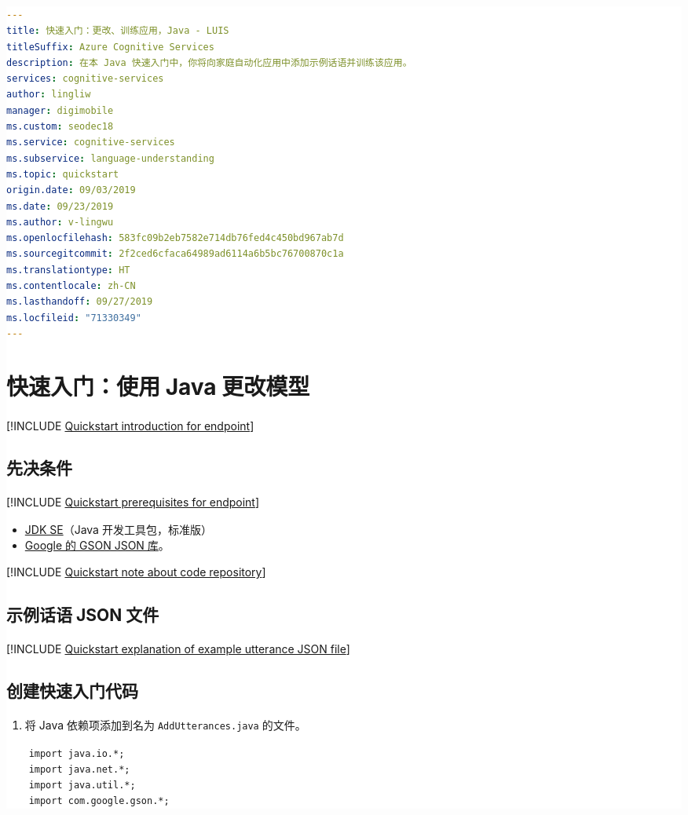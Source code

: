 ```yaml
---
title: 快速入门：更改、训练应用，Java - LUIS
titleSuffix: Azure Cognitive Services
description: 在本 Java 快速入门中，你将向家庭自动化应用中添加示例话语并训练该应用。
services: cognitive-services
author: lingliw
manager: digimobile
ms.custom: seodec18
ms.service: cognitive-services
ms.subservice: language-understanding
ms.topic: quickstart
origin.date: 09/03/2019
ms.date: 09/23/2019
ms.author: v-lingwu
ms.openlocfilehash: 583fc09b2eb7582e714db76fed4c450bd967ab7d
ms.sourcegitcommit: 2f2ced6cfaca64989ad6114a6b5bc76700870c1a
ms.translationtype: HT
ms.contentlocale: zh-CN
ms.lasthandoff: 09/27/2019
ms.locfileid: "71330349"
---
```

# <a name="quickstart-change-model-using-java"></a>快速入门：使用 Java 更改模型 

[!INCLUDE [Quickstart introduction for endpoint](../../../includes/cognitive-services-luis-qs-change-model-intro-para.md)]

## <a name="prerequisites"></a>先决条件

[!INCLUDE [Quickstart prerequisites for endpoint](../../../includes/cognitive-services-luis-qs-change-model-prereq.md)]
* [JDK SE](https://docs.azure.cn/zh-cn/java/java-supported-jdk-runtime?view=azure-java-stable)（Java 开发工具包，标准版）
* [Google 的 GSON JSON 库](https://github.com/google/gson)。

[!INCLUDE [Quickstart note about code repository](../../../includes/cognitive-services-luis-qs-change-model-luis-repo-note.md)]

## <a name="example-utterances-json-file"></a>示例话语 JSON 文件

[!INCLUDE [Quickstart explanation of example utterance JSON file](../../../includes/cognitive-services-luis-qs-change-model-json-ex-utt.md)]

## <a name="create-quickstart-code"></a>创建快速入门代码

1. 将 Java 依赖项添加到名为 `AddUtterances.java` 的文件。

```
    import java.io.*;
    import java.net.*;
    import java.util.*;
    import com.google.gson.*;
```
